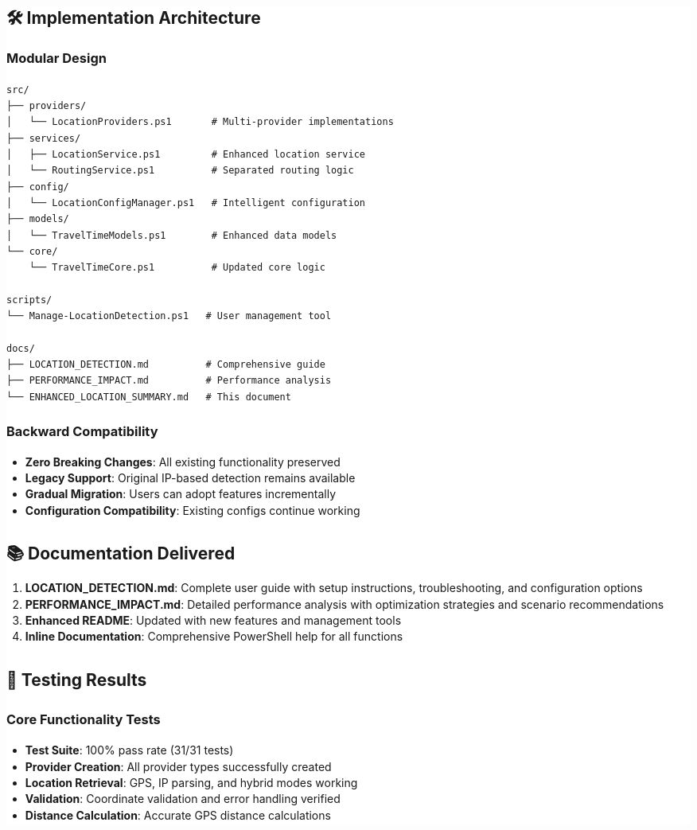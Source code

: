 ## 🛠️ **Implementation Architecture**

### Modular Design
```
src/
├── providers/
│   └── LocationProviders.ps1       # Multi-provider implementations
├── services/
│   ├── LocationService.ps1         # Enhanced location service
│   └── RoutingService.ps1          # Separated routing logic
├── config/
│   └── LocationConfigManager.ps1   # Intelligent configuration
├── models/
│   └── TravelTimeModels.ps1        # Enhanced data models
└── core/
    └── TravelTimeCore.ps1          # Updated core logic

scripts/
└── Manage-LocationDetection.ps1   # User management tool

docs/
├── LOCATION_DETECTION.md          # Comprehensive guide
├── PERFORMANCE_IMPACT.md          # Performance analysis
└── ENHANCED_LOCATION_SUMMARY.md   # This document
```

### Backward Compatibility
- **Zero Breaking Changes**: All existing functionality preserved
- **Legacy Support**: Original IP-based detection remains available
- **Gradual Migration**: Users can adopt features incrementally
- **Configuration Compatibility**: Existing configs continue working

## 📚 **Documentation Delivered**

1. **LOCATION_DETECTION.md**: Complete user guide with setup instructions, troubleshooting, and configuration options
2. **PERFORMANCE_IMPACT.md**: Detailed performance analysis with optimization strategies and scenario recommendations
3. **Enhanced README**: Updated with new features and management tools
4. **Inline Documentation**: Comprehensive PowerShell help for all functions

## 🧪 **Testing Results**

### Core Functionality Tests
- **Test Suite**: 100% pass rate (31/31 tests)
- **Provider Creation**: All provider types successfully created
- **Location Retrieval**: GPS, IP parsing, and hybrid modes working
- **Validation**: Coordinate validation and error handling verified
- **Distance Calculation**: Accurate GPS distance calculations
